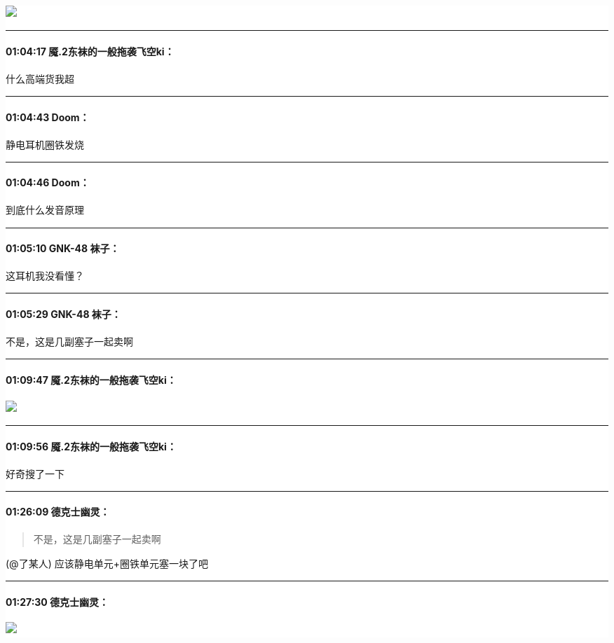 ![](http://gchat.qpic.cn/gchatpic_new/2108647314/614391357-2315110462-5198E64919147A70F7F75F4C4EE0ABB2/0?term=2")

*****

#### 01:04:17  魇.2东袜的一般拖袭飞空ki：

什么高端货我超

*****

#### 01:04:43  Doom：

静电耳机圈铁发烧

*****

#### 01:04:46  Doom：

到底什么发音原理

*****

#### 01:05:10  GNK-48 袜子：

这耳机我没看懂？

*****

#### 01:05:29  GNK-48 袜子：

不是，这是几副塞子一起卖啊

*****

#### 01:09:47  魇.2东袜的一般拖袭飞空ki：

![](http://gchat.qpic.cn/gchatpic_new/2108647314/614391357-2262485686-47AE0B21972BEB95CEFA0F323764ABEB/0?term=2")

*****

#### 01:09:56  魇.2东袜的一般拖袭飞空ki：

好奇搜了一下

*****

#### 01:26:09  德克士幽灵：

<blockquote>不是，这是几副塞子一起卖啊</blockquote>
 (@了某人)  应该静电单元+圈铁单元塞一块了吧

*****

#### 01:27:30  德克士幽灵：

![](http://gchat.qpic.cn/gchatpic_new/1035154062/614391357-2829851757-FB84FC56F630A32658FA8A2A393823A0/0?term=2")
